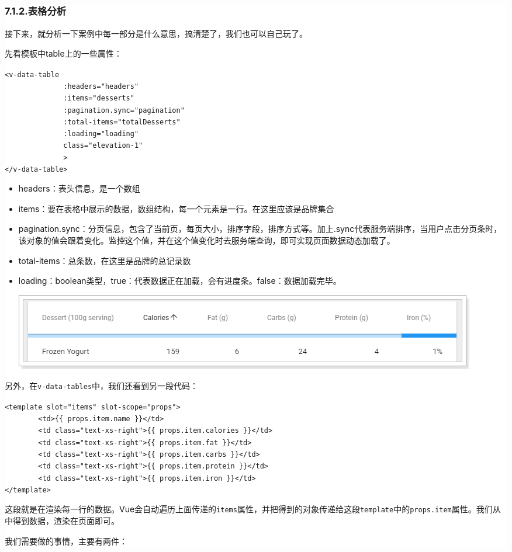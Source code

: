 

### 7.1.2.表格分析

接下来，就分析一下案例中每一部分是什么意思，搞清楚了，我们也可以自己玩了。

先看模板中table上的一些属性：

```vue
<v-data-table
              :headers="headers"
              :items="desserts"
              :pagination.sync="pagination"
              :total-items="totalDesserts"
              :loading="loading"
              class="elevation-1"
              >
</v-data-table>
```

- headers：表头信息，是一个数组

- items：要在表格中展示的数据，数组结构，每一个元素是一行。在这里应该是品牌集合

- pagination.sync：分页信息，包含了当前页，每页大小，排序字段，排序方式等。加上.sync代表服务端排序，当用户点击分页条时，该对象的值会跟着变化。监控这个值，并在这个值变化时去服务端查询，即可实现页面数据动态加载了。

- total-items：总条数，在这里是品牌的总记录数

- loading：boolean类型，true：代表数据正在加载，会有进度条。false：数据加载完毕。

  ![1526029254159](/assets/1526029254159.png)



另外，在`v-data-tables`中，我们还看到另一段代码：

```vue
<template slot="items" slot-scope="props">
        <td>{{ props.item.name }}</td>
        <td class="text-xs-right">{{ props.item.calories }}</td>
        <td class="text-xs-right">{{ props.item.fat }}</td>
        <td class="text-xs-right">{{ props.item.carbs }}</td>
        <td class="text-xs-right">{{ props.item.protein }}</td>
        <td class="text-xs-right">{{ props.item.iron }}</td>
</template>
```

这段就是在渲染每一行的数据。Vue会自动遍历上面传递的`items`属性，并把得到的对象传递给这段`template`中的`props.item`属性。我们从中得到数据，渲染在页面即可。



我们需要做的事情，主要有两件：
